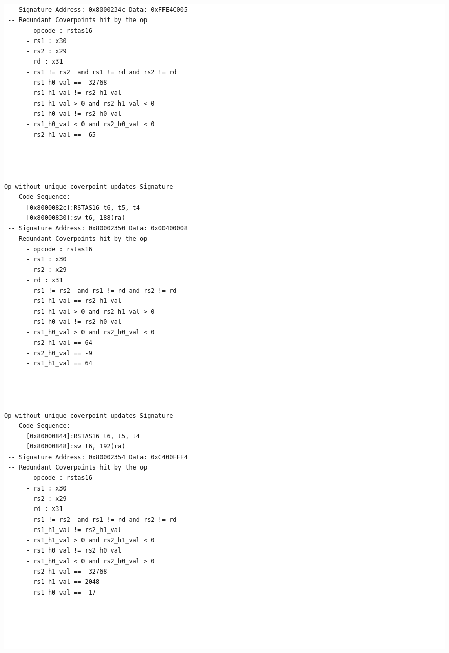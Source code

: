 ```
 -- Signature Address: 0x8000234c Data: 0xFFE4C005
 -- Redundant Coverpoints hit by the op
      - opcode : rstas16
      - rs1 : x30
      - rs2 : x29
      - rd : x31
      - rs1 != rs2  and rs1 != rd and rs2 != rd
      - rs1_h0_val == -32768
      - rs1_h1_val != rs2_h1_val
      - rs1_h1_val > 0 and rs2_h1_val < 0
      - rs1_h0_val != rs2_h0_val
      - rs1_h0_val < 0 and rs2_h0_val < 0
      - rs2_h1_val == -65




Op without unique coverpoint updates Signature
 -- Code Sequence:
      [0x8000082c]:RSTAS16 t6, t5, t4
      [0x80000830]:sw t6, 188(ra)
 -- Signature Address: 0x80002350 Data: 0x00400008
 -- Redundant Coverpoints hit by the op
      - opcode : rstas16
      - rs1 : x30
      - rs2 : x29
      - rd : x31
      - rs1 != rs2  and rs1 != rd and rs2 != rd
      - rs1_h1_val == rs2_h1_val
      - rs1_h1_val > 0 and rs2_h1_val > 0
      - rs1_h0_val != rs2_h0_val
      - rs1_h0_val > 0 and rs2_h0_val < 0
      - rs2_h1_val == 64
      - rs2_h0_val == -9
      - rs1_h1_val == 64




Op without unique coverpoint updates Signature
 -- Code Sequence:
      [0x80000844]:RSTAS16 t6, t5, t4
      [0x80000848]:sw t6, 192(ra)
 -- Signature Address: 0x80002354 Data: 0xC400FFF4
 -- Redundant Coverpoints hit by the op
      - opcode : rstas16
      - rs1 : x30
      - rs2 : x29
      - rd : x31
      - rs1 != rs2  and rs1 != rd and rs2 != rd
      - rs1_h1_val != rs2_h1_val
      - rs1_h1_val > 0 and rs2_h1_val < 0
      - rs1_h0_val != rs2_h0_val
      - rs1_h0_val < 0 and rs2_h0_val > 0
      - rs2_h1_val == -32768
      - rs1_h1_val == 2048
      - rs1_h0_val == -17






```